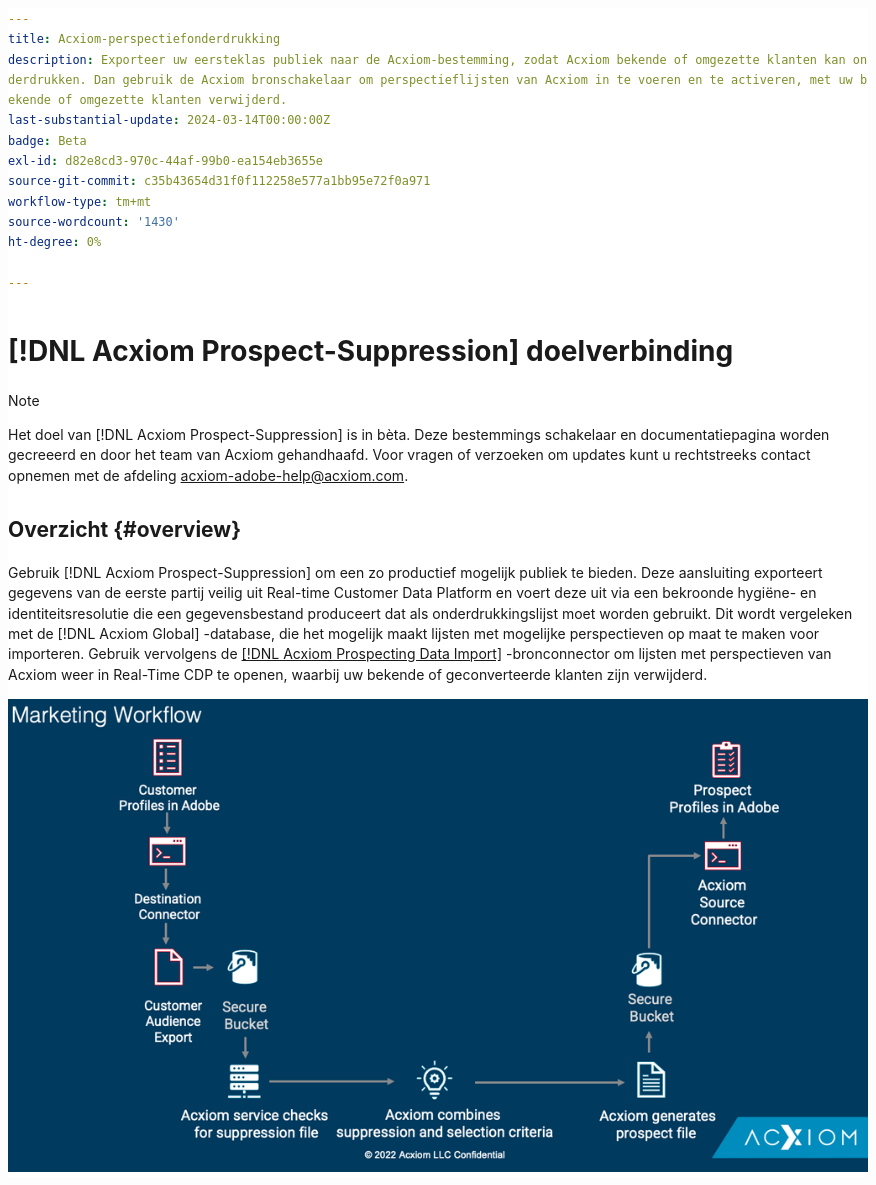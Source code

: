 ```yaml
---
title: Acxiom-perspectiefonderdrukking
description: Exporteer uw eersteklas publiek naar de Acxiom-bestemming, zodat Acxiom bekende of omgezette klanten kan onderdrukken. Dan gebruik de Acxiom bronschakelaar om perspectieflijsten van Acxiom in te voeren en te activeren, met uw bekende of omgezette klanten verwijderd.
last-substantial-update: 2024-03-14T00:00:00Z
badge: Beta
exl-id: d82e8cd3-970c-44af-99b0-ea154eb3655e
source-git-commit: c35b43654d31f0f112258e577a1bb95e72f0a971
workflow-type: tm+mt
source-wordcount: '1430'
ht-degree: 0%

---
```


# [!DNL Acxiom Prospect-Suppression] doelverbinding

>[!NOTE]
>
>Het doel van [!DNL Acxiom Prospect-Suppression] is in bèta. Deze bestemmings schakelaar en documentatiepagina worden gecreeerd en door het team van Acxiom gehandhaafd. Voor vragen of verzoeken om updates kunt u rechtstreeks contact opnemen met de afdeling acxiom-adobe-help@acxiom.com.

## Overzicht {#overview}

Gebruik [!DNL Acxiom Prospect-Suppression] om een zo productief mogelijk publiek te bieden. Deze aansluiting exporteert gegevens van de eerste partij veilig uit Real-time Customer Data Platform en voert deze uit via een bekroonde hygiëne- en identiteitsresolutie die een gegevensbestand produceert dat als onderdrukkingslijst moet worden gebruikt. Dit wordt vergeleken met de [!DNL Acxiom Global] -database, die het mogelijk maakt lijsten met mogelijke perspectieven op maat te maken voor importeren. Gebruik vervolgens de [[!DNL Acxiom Prospecting Data Import]](/help/sources/connectors/data-partners/acxiom-prospecting-data-import.md) -bronconnector om lijsten met perspectieven van Acxiom weer in Real-Time CDP te openen, waarbij uw bekende of geconverteerde klanten zijn verwijderd.

![ op de markt brengend diagram om eerste-partijgegevens naar Acxiom uit te voeren, dan de gegevens van het invoerperspectief terug in Real-Time CDP ](/help/destinations/assets/catalog/data-partner/acxiom/marketing-workflow.png)

